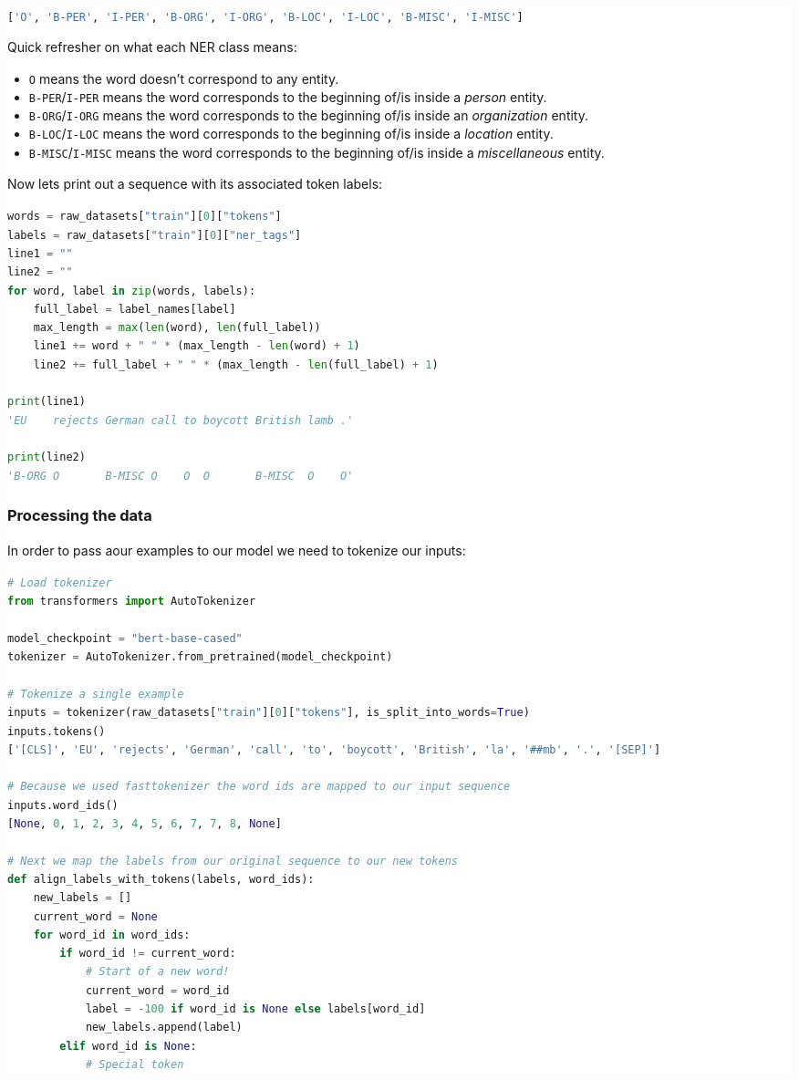 ```python
['O', 'B-PER', 'I-PER', 'B-ORG', 'I-ORG', 'B-LOC', 'I-LOC', 'B-MISC', 'I-MISC']
```

Quick refresher on what each NER class means:

- `O` means the word doesn’t correspond to any entity.
- `B-PER`/`I-PER` means the word corresponds to the beginning of/is inside a *person* entity.
- `B-ORG`/`I-ORG` means the word corresponds to the beginning of/is inside an *organization* entity.
- `B-LOC`/`I-LOC` means the word corresponds to the beginning of/is inside a *location* entity.
- `B-MISC`/`I-MISC` means the word corresponds to the beginning of/is inside a *miscellaneous* entity.

Now lets print out a sequence with its associated token labels:

```python
words = raw_datasets["train"][0]["tokens"]
labels = raw_datasets["train"][0]["ner_tags"]
line1 = ""
line2 = ""
for word, label in zip(words, labels):
    full_label = label_names[label]
    max_length = max(len(word), len(full_label))
    line1 += word + " " * (max_length - len(word) + 1)
    line2 += full_label + " " * (max_length - len(full_label) + 1)

print(line1)
'EU    rejects German call to boycott British lamb .'

print(line2)
'B-ORG O       B-MISC O    O  O       B-MISC  O    O'
```

### Processing the data

In order to pass aour examples to our model we need to tokenize our inputs:

```python
# Load tokenizer
from transformers import AutoTokenizer

model_checkpoint = "bert-base-cased"
tokenizer = AutoTokenizer.from_pretrained(model_checkpoint)

# Tokenize a single example
inputs = tokenizer(raw_datasets["train"][0]["tokens"], is_split_into_words=True)
inputs.tokens()
['[CLS]', 'EU', 'rejects', 'German', 'call', 'to', 'boycott', 'British', 'la', '##mb', '.', '[SEP]']

# Because we used fasttokenizer the word ids are mapped to our input sequence
inputs.word_ids()
[None, 0, 1, 2, 3, 4, 5, 6, 7, 7, 8, None]

# Next we map the labels from our original sequence to our new tokens
def align_labels_with_tokens(labels, word_ids):
    new_labels = []
    current_word = None
    for word_id in word_ids:
        if word_id != current_word:
            # Start of a new word!
            current_word = word_id
            label = -100 if word_id is None else labels[word_id]
            new_labels.append(label)
        elif word_id is None:
            # Special token
```